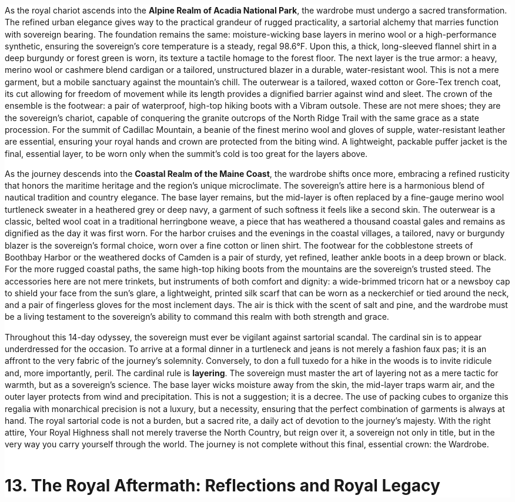 As the royal chariot ascends into the **Alpine Realm of Acadia National Park**, the wardrobe must undergo a sacred transformation. The refined urban elegance gives way to the practical grandeur of rugged practicality, a sartorial alchemy that marries function with sovereign bearing. The foundation remains the same: moisture-wicking base layers in merino wool or a high-performance synthetic, ensuring the sovereign’s core temperature is a steady, regal 98.6°F. Upon this, a thick, long-sleeved flannel shirt in a deep burgundy or forest green is worn, its texture a tactile homage to the forest floor. The next layer is the true armor: a heavy, merino wool or cashmere blend cardigan or a tailored, unstructured blazer in a durable, water-resistant wool. This is not a mere garment, but a mobile sanctuary against the mountain’s chill. The outerwear is a tailored, waxed cotton or Gore-Tex trench coat, its cut allowing for freedom of movement while its length provides a dignified barrier against wind and sleet. The crown of the ensemble is the footwear: a pair of waterproof, high-top hiking boots with a Vibram outsole. These are not mere shoes; they are the sovereign’s chariot, capable of conquering the granite outcrops of the North Ridge Trail with the same grace as a state procession. For the summit of Cadillac Mountain, a beanie of the finest merino wool and gloves of supple, water-resistant leather are essential, ensuring your royal hands and crown are protected from the biting wind. A lightweight, packable puffer jacket is the final, essential layer, to be worn only when the summit’s cold is too great for the layers above.

As the journey descends into the **Coastal Realm of the Maine Coast**, the wardrobe shifts once more, embracing a refined rusticity that honors the maritime heritage and the region’s unique microclimate. The sovereign’s attire here is a harmonious blend of nautical tradition and country elegance. The base layer remains, but the mid-layer is often replaced by a fine-gauge merino wool turtleneck sweater in a heathered grey or deep navy, a garment of such softness it feels like a second skin. The outerwear is a classic, belted wool coat in a traditional herringbone weave, a piece that has weathered a thousand coastal gales and remains as dignified as the day it was first worn. For the harbor cruises and the evenings in the coastal villages, a tailored, navy or burgundy blazer is the sovereign’s formal choice, worn over a fine cotton or linen shirt. The footwear for the cobblestone streets of Boothbay Harbor or the weathered docks of Camden is a pair of sturdy, yet refined, leather ankle boots in a deep brown or black. For the more rugged coastal paths, the same high-top hiking boots from the mountains are the sovereign’s trusted steed. The accessories here are not mere trinkets, but instruments of both comfort and dignity: a wide-brimmed tricorn hat or a newsboy cap to shield your face from the sun’s glare, a lightweight, printed silk scarf that can be worn as a neckerchief or tied around the neck, and a pair of fingerless gloves for the most inclement days. The air is thick with the scent of salt and pine, and the wardrobe must be a living testament to the sovereign’s ability to command this realm with both strength and grace.

Throughout this 14-day odyssey, the sovereign must ever be vigilant against sartorial scandal. The cardinal sin is to appear underdressed for the occasion. To arrive at a formal dinner in a turtleneck and jeans is not merely a fashion faux pas; it is an affront to the very fabric of the journey’s solemnity. Conversely, to don a full tuxedo for a hike in the woods is to invite ridicule and, more importantly, peril. The cardinal rule is **layering**. The sovereign must master the art of layering not as a mere tactic for warmth, but as a sovereign’s science. The base layer wicks moisture away from the skin, the mid-layer traps warm air, and the outer layer protects from wind and precipitation. This is not a suggestion; it is a decree. The use of packing cubes to organize this regalia with monarchical precision is not a luxury, but a necessity, ensuring that the perfect combination of garments is always at hand. The royal sartorial code is not a burden, but a sacred rite, a daily act of devotion to the journey’s majesty. With the right attire, Your Royal Highness shall not merely traverse the North Country, but reign over it, a sovereign not only in title, but in the very way you carry yourself through the world. The journey is not complete without this final, essential crown: the Wardrobe.

# 13. The Royal Aftermath: Reflections and Royal Legacy
